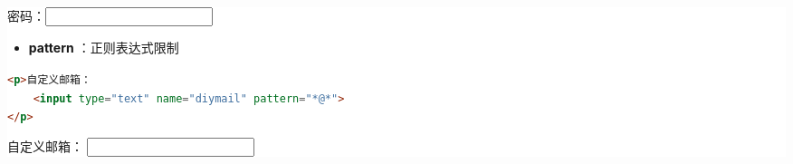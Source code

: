 <p>密码：<input type="password" name="pwd" required/></p>

- **pattern** ：正则表达式限制

```html
<p>自定义邮箱：
    <input type="text" name="diymail" pattern="*@*">
</p>
```

<p>自定义邮箱：
    <input type="text" name="diymail" pattern="*@*">
</p>

